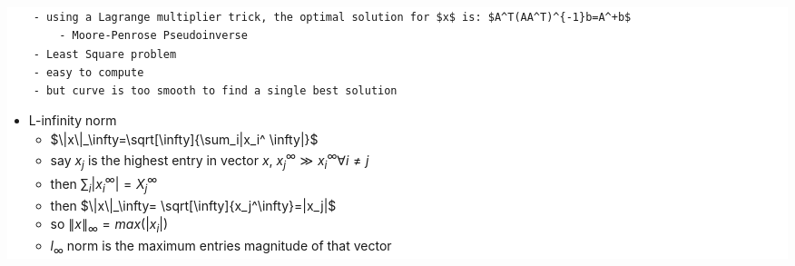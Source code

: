 		- using a Lagrange multiplier trick, the optimal solution for $x$ is: $A^T(AA^T)^{-1}b=A^+b$
			- Moore-Penrose Pseudoinverse
		- Least Square problem
		- easy to compute
		- but curve is too smooth to find a single best solution
- L-infinity norm
	- $\|x\|_\infty=\sqrt[\infty]{\sum_i|x_i^ \infty|}$
	- say $x_j$ is the highest entry in vector $x$, $x_j^\infty\gg x_i^\infty \forall i \neq j$
	- then $\sum_i|x_i^ \infty| = X_j^\infty$
	- then $\|x\|_\infty= \sqrt[\infty]{x_j^\infty}=|x_j|$
	- so $\|x\|_\infty=max(|x_i|)$
	- $l_\infty$ norm is the maximum entries magnitude of that vector

[image-1]:	https://qph.fs.quoracdn.net/main-qimg-1ba4d8530cebe49e02aa9a91dac01134
[image-2]:	https://qph.fs.quoracdn.net/main-qimg-71b3796db24e49984cf8fe6d85fbbe13
[image-3]:	https://i.stack.imgur.com/oVJDB.png
[image-4]:	https://miro.medium.com/max/672/1*OYhMByk1kwW3hM8df5Fg7Q.png
[image-5]:	https://miro.medium.com/max/1358/1*MKvhDD5DzckYkRFB-H71SA.png
[image-6]:	http://www.chioka.in/wp-content/uploads/2013/12/l1-norm-formula.png
[image-7]:	http://www.chioka.in/wp-content/uploads/2013/12/l2-norm-formula.png